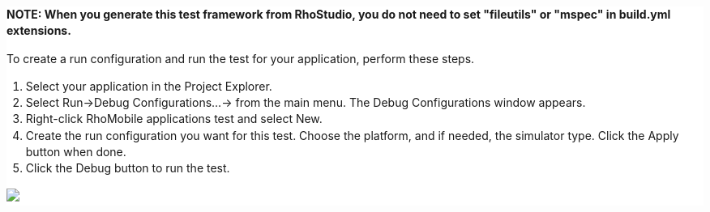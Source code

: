 **NOTE: When you generate this test framework from RhoStudio, you do not need to set "fileutils" or "mspec" in build.yml extensions.**

To create a run configuration and run the test for your application, perform these steps.

1. Select your application in the Project Explorer.
2. Select Run->Debug Configurations...-> from the main menu. The Debug Configurations window appears.
3. Right-click RhoMobile applications test and select New.
4. Create the run configuration you want for this test. Choose the platform, and if needed, the simulator type. Click the Apply button when done.
5. Click the Debug button to run the test.

<img src="http://rhodocs.s3.amazonaws.com/rhostudio-tutorial/debug-config-test.png"/>
